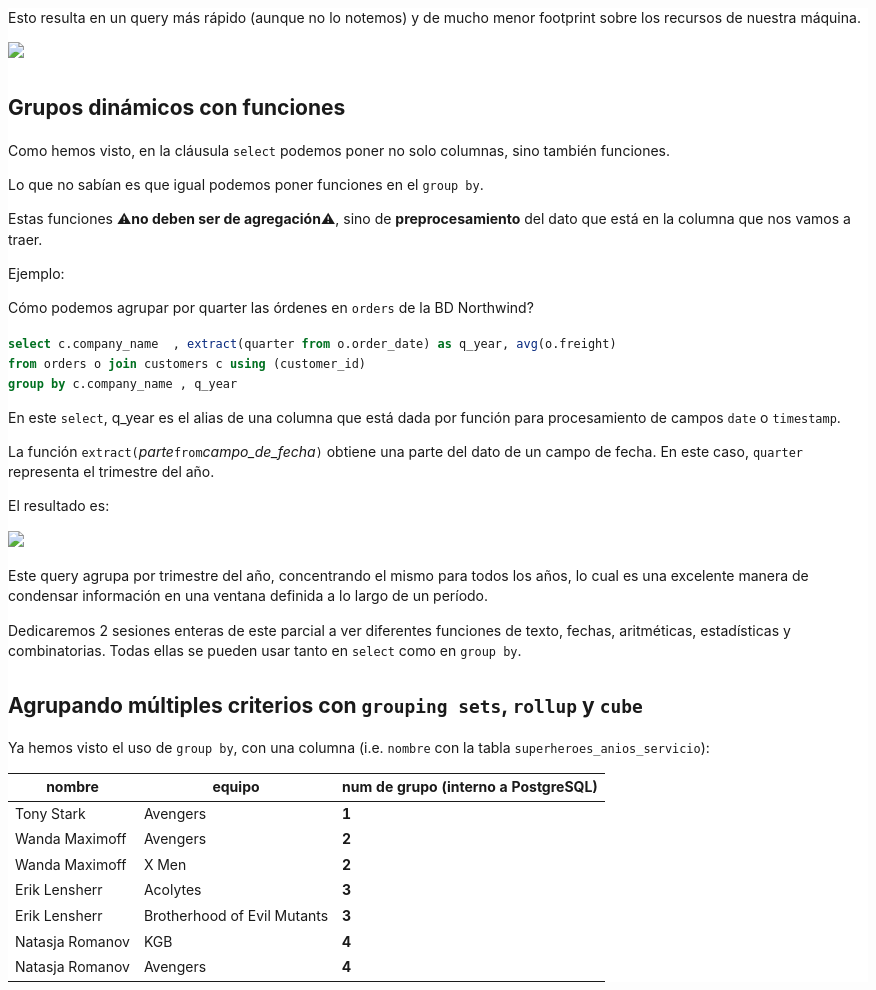 Esto resulta en un query más rápido (aunque no lo notemos) y de mucho menor footprint sobre los recursos de nuestra máquina.

![](https://media.tenor.com/images/2625369b0af26548818660d7590ac4b3/tenor.png)

## Grupos dinámicos con funciones

Como hemos visto, en la cláusula `select` podemos poner no solo columnas, sino también funciones.

Lo que no sabían es que igual podemos poner funciones en el `group by`.

Estas funciones ⚠️**no deben ser de agregación**⚠️, sino de **preprocesamiento** del dato que está en la columna que nos vamos a traer.

Ejemplo:

Cómo podemos agrupar por quarter las órdenes en `orders` de la BD Northwind?

```sql
select c.company_name  , extract(quarter from o.order_date) as q_year, avg(o.freight)
from orders o join customers c using (customer_id)
group by c.company_name , q_year
```

En este `select`, q_year es el alias de una columna que está dada por función para procesamiento de campos `date` o `timestamp`.

La función `extract(`_parte_` from `_campo_de_fecha_`)` obtiene una parte del dato de un campo de fecha. En este caso, `quarter` representa el trimestre del año. 

El resultado es:

![](https://i.imgur.com/qY8f1Ex.png)

Este query agrupa por trimestre del año, concentrando el mismo para todos los años, lo cual es una excelente manera de condensar información en una ventana definida a lo largo de un período.

Dedicaremos 2 sesiones enteras de este parcial a ver diferentes funciones de texto, fechas, aritméticas, estadísticas y combinatorias. Todas ellas se pueden usar tanto en `select` como en `group by`.

## Agrupando múltiples criterios con `grouping sets`, `rollup` y `cube`

Ya hemos visto el uso de `group by`, con una columna (i.e. `nombre` con la tabla `superheroes_anios_servicio`):

| nombre          | equipo                      | **num de grupo (interno a PostgreSQL)** |
|-----------------|-----------------------------|-------------------------------------|
| Tony Stark      | Avengers                    | **1**                                   |
| Wanda Maximoff  | Avengers                    | **2**                                   |
| Wanda Maximoff  | X Men                       | **2**                                   |
| Erik Lensherr   | Acolytes                    | **3**                                   |
| Erik Lensherr   | Brotherhood of Evil Mutants | **3**                                   |
| Natasja Romanov | KGB                         | **4**                                   |
| Natasja Romanov | Avengers                    | **4**                                   |
